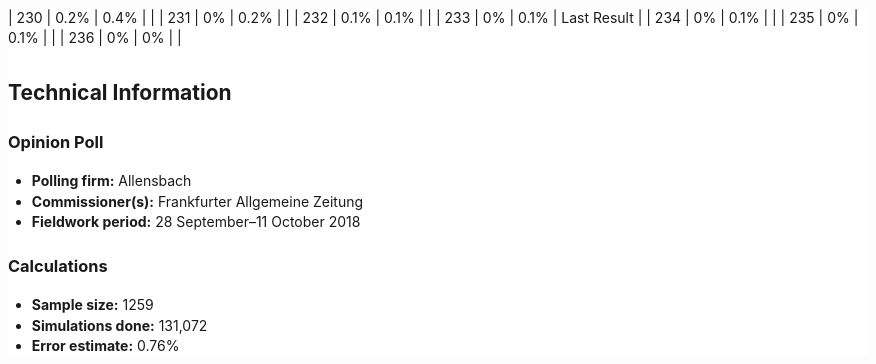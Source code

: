 | 230 | 0.2% | 0.4% |  |
| 231 | 0% | 0.2% |  |
| 232 | 0.1% | 0.1% |  |
| 233 | 0% | 0.1% | Last Result |
| 234 | 0% | 0.1% |  |
| 235 | 0% | 0.1% |  |
| 236 | 0% | 0% |  |


## Technical Information

### Opinion Poll

+ **Polling firm:** Allensbach
+ **Commissioner(s):** Frankfurter Allgemeine Zeitung
+ **Fieldwork period:** 28 September–11 October 2018

### Calculations

+ **Sample size:** 1259
+ **Simulations done:** 131,072
+ **Error estimate:** 0.76%

